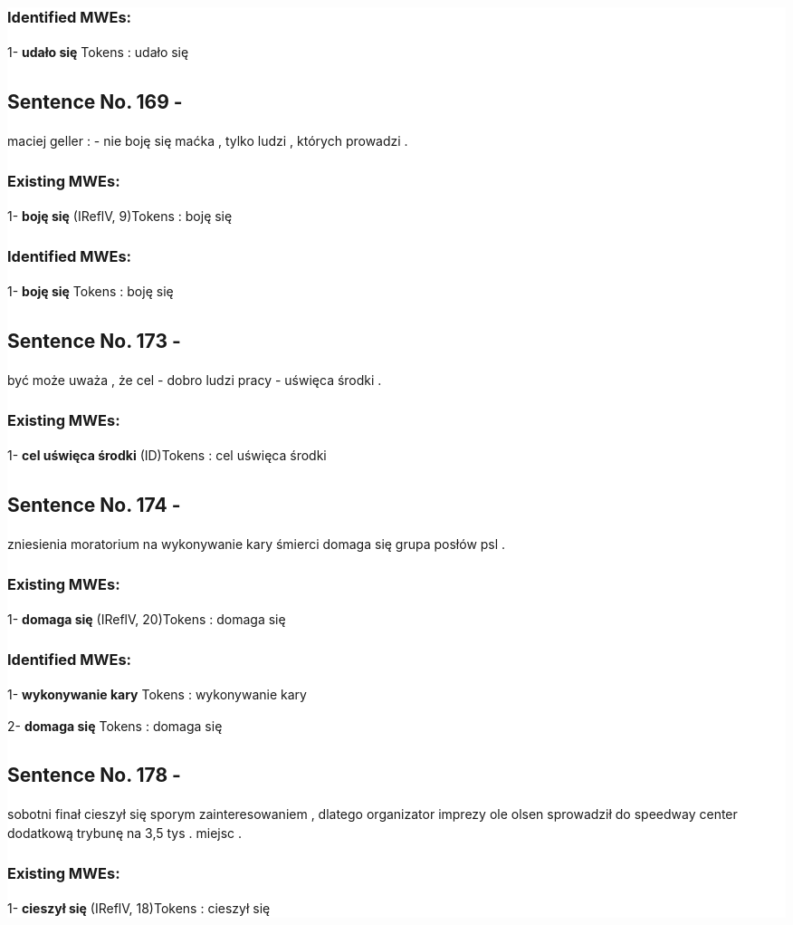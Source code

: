 ### Identified MWEs: 
1- **udało się** Tokens : 
udało
się

## Sentence No. 169 - 
maciej geller : - nie boję się maćka , tylko ludzi , których prowadzi . 
### Existing MWEs: 
1- **boję się** (IReflV, 9)Tokens : 
boję
się

### Identified MWEs: 
1- **boję się** Tokens : 
boję
się

## Sentence No. 173 - 
być może uważa , że cel - dobro ludzi pracy - uświęca środki . 
### Existing MWEs: 
1- **cel uświęca środki** (ID)Tokens : 
cel
uświęca
środki

## Sentence No. 174 - 
zniesienia moratorium na wykonywanie kary śmierci domaga się grupa posłów psl . 
### Existing MWEs: 
1- **domaga się** (IReflV, 20)Tokens : 
domaga
się

### Identified MWEs: 
1- **wykonywanie kary** Tokens : 
wykonywanie
kary

2- **domaga się** Tokens : 
domaga
się

## Sentence No. 178 - 
sobotni finał cieszył się sporym zainteresowaniem , dlatego organizator imprezy ole olsen sprowadził do speedway center dodatkową trybunę na 3,5 tys . miejsc . 
### Existing MWEs: 
1- **cieszył się** (IReflV, 18)Tokens : 
cieszył
się
